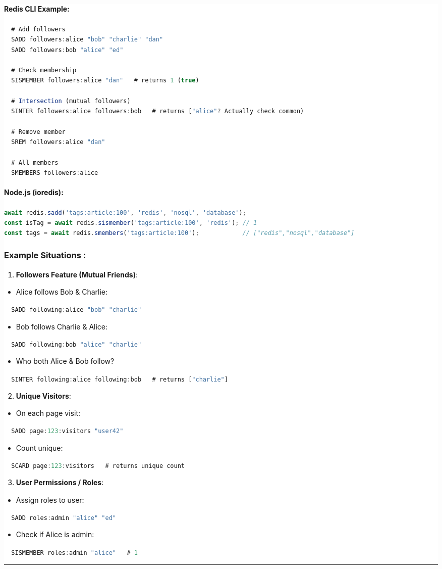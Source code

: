 #### **Redis CLI Example:**
```js
  # Add followers
  SADD followers:alice "bob" "charlie" "dan"
  SADD followers:bob "alice" "ed"

  # Check membership
  SISMEMBER followers:alice "dan"   # returns 1 (true)

  # Intersection (mutual followers)
  SINTER followers:alice followers:bob   # returns ["alice"? Actually check common)

  # Remove member
  SREM followers:alice "dan"

  # All members
  SMEMBERS followers:alice
```

#### Node.js (ioredis):
```javascript
await redis.sadd('tags:article:100', 'redis', 'nosql', 'database');
const isTag = await redis.sismember('tags:article:100', 'redis'); // 1
const tags = await redis.smembers('tags:article:100');            // ["redis","nosql","database"]
```

### Example Situations :

1. **Followers Feature (Mutual Friends)**:
- Alice follows Bob & Charlie:
```js
  SADD following:alice "bob" "charlie"
```
- Bob follows Charlie & Alice:
```js
  SADD following:bob "alice" "charlie"
```
- Who both Alice & Bob follow?
```js
  SINTER following:alice following:bob   # returns ["charlie"]
```

2. **Unique Visitors**:
- On each page visit:
```js
  SADD page:123:visitors "user42"
```
- Count unique:
```js
  SCARD page:123:visitors   # returns unique count
```

3. **User Permissions / Roles**:
- Assign roles to user:
```js
  SADD roles:admin "alice" "ed"
```
- Check if Alice is admin:
```js
  SISMEMBER roles:admin "alice"   # 1
```

---